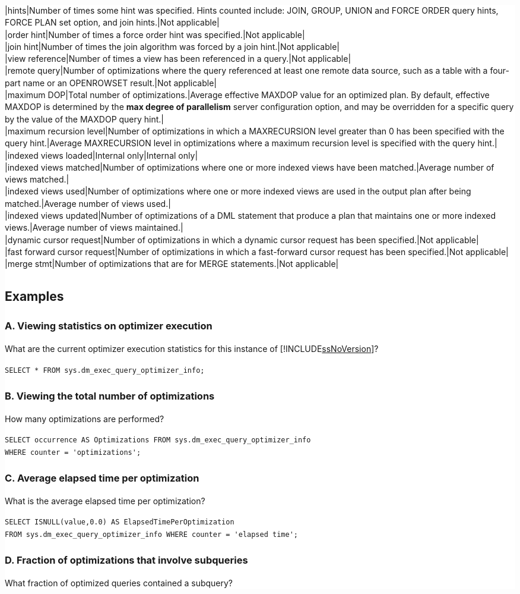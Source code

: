|hints|Number of times some hint was specified. Hints counted include: JOIN, GROUP, UNION and FORCE ORDER query hints, FORCE PLAN set option, and join hints.|Not applicable|  
|order hint|Number of times a force order hint was specified.|Not applicable|  
|join hint|Number of times the join algorithm was forced by a join hint.|Not applicable|  
|view reference|Number of times a view has been referenced in a query.|Not applicable|  
|remote query|Number of optimizations where the query referenced at least one remote data source, such as a table with a four-part name or an OPENROWSET result.|Not applicable|  
|maximum DOP|Total number of optimizations.|Average effective MAXDOP value for an optimized plan. By default, effective MAXDOP is determined by the **max degree of parallelism** server configuration option, and may be overridden for a specific query by the value of the MAXDOP query hint.|  
|maximum recursion level|Number of optimizations in which a MAXRECURSION level greater than 0 has been specified with the query hint.|Average MAXRECURSION level in optimizations where a maximum recursion level is specified with the query hint.|  
|indexed views loaded|Internal only|Internal only|  
|indexed views matched|Number of optimizations where one or more indexed views have been matched.|Average number of views matched.|  
|indexed views used|Number of optimizations where one or more indexed views are used in the output plan after being matched.|Average number of views used.|  
|indexed views updated|Number of optimizations of a DML statement that produce a plan that maintains one or more indexed views.|Average number of views maintained.|  
|dynamic cursor request|Number of optimizations in which a dynamic cursor request has been specified.|Not applicable|  
|fast forward cursor request|Number of optimizations in which a fast-forward cursor request has been specified.|Not applicable|  
|merge stmt|Number of optimizations that are for MERGE statements.|Not applicable|  
  
## Examples  
  
### A. Viewing statistics on optimizer execution  
 What are the current optimizer execution statistics for this instance of [!INCLUDE[ssNoVersion](../../includes/ssnoversion-md.md)]?  
  
```  
SELECT * FROM sys.dm_exec_query_optimizer_info;  
```  
  
### B. Viewing the total number of optimizations  
 How many optimizations are performed?  
  
```  
SELECT occurrence AS Optimizations FROM sys.dm_exec_query_optimizer_info  
WHERE counter = 'optimizations';  
```  
  
### C. Average elapsed time per optimization  
 What is the average elapsed time per optimization?  
  
```  
SELECT ISNULL(value,0.0) AS ElapsedTimePerOptimization  
FROM sys.dm_exec_query_optimizer_info WHERE counter = 'elapsed time';  
```  
  
### D. Fraction of optimizations that involve subqueries  
 What fraction of optimized queries contained a subquery?  
  